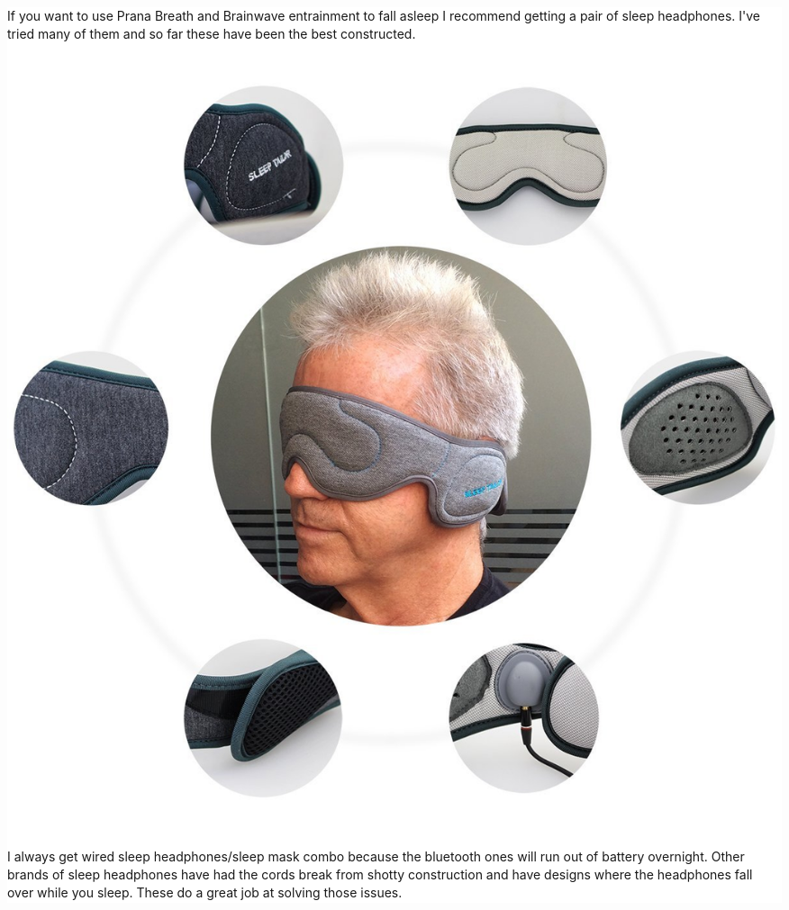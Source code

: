 <p>If you want to use Prana Breath and Brainwave entrainment
to fall asleep I recommend getting a pair of sleep
headphones. I've tried many of them and so far these have
been the best constructed.</p>

<a href="https://www.amazon.com/dp/B01N0DMERI/ref=sr_ph_1?ie=UTF8&qid=1489934320&sr=sr-1&keywords=sleep+headphones" target="_blank"><img src="/images/enhanced-concentration-techniques/sleep_phone_mask.jpg"></a>

<p>I always get wired sleep headphones/sleep mask combo because the bluetooth ones
will run out of battery overnight. Other brands of sleep
headphones have had the cords break from shotty
construction and have designs where the headphones fall
over while you sleep.  These do a great job at solving
those issues.</p>

